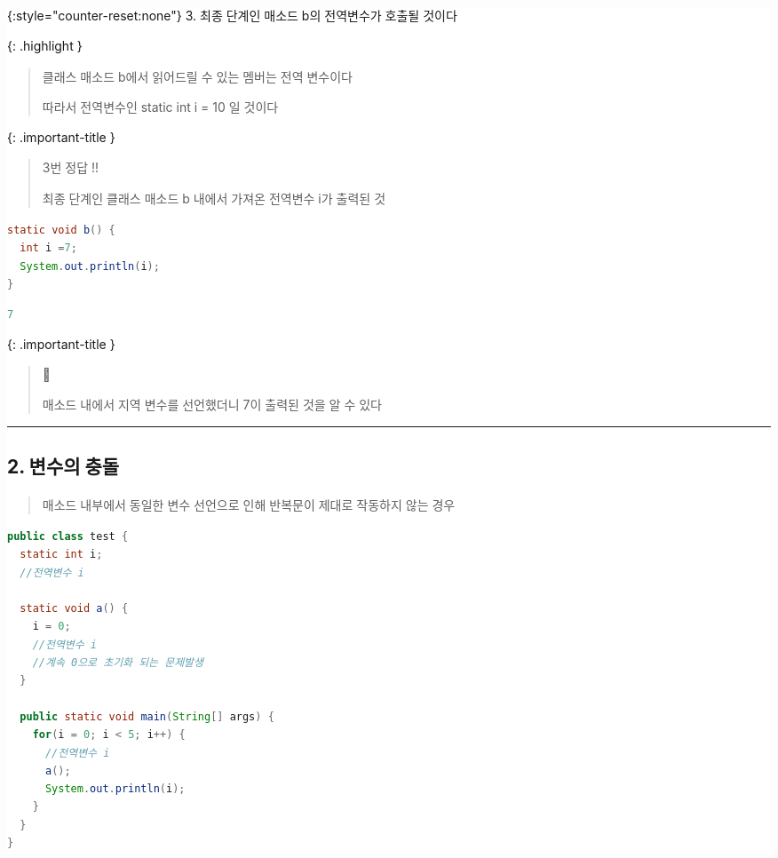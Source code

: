 {:style="counter-reset:none"}
3. 최종 단계인 매소드 b의 전역변수가 호출될 것이다

{: .highlight }
> 클래스 매소드 b에서 읽어드릴 수 있는 멤버는 전역 변수이다
> 
> 따라서 전역변수인 static int i = 10 일 것이다

{: .important-title }
> 3번 정답 !!
>
> 최종 단계인 클래스 매소드 b 내에서 가져온 전역변수 i가 출력된 것

```java
static void b() {
  int i =7;
  System.out.println(i);
}
```
```java
7
```

{: .important-title }
> 🥕
>
> 매소드 내에서 지역 변수를 선언했더니 7이 출력된 것을 알 수 있다

---

## 2. 변수의 충돌

> 매소드 내부에서 동일한 변수 선언으로 인해 반복문이 제대로 작동하지 않는 경우

```java
public class test {
  static int i;
  //전역변수 i
	
  static void a() {
    i = 0;
    //전역변수 i
    //계속 0으로 초기화 되는 문제발생 
  }
	
  public static void main(String[] args) {
    for(i = 0; i < 5; i++) {
      //전역변수 i
      a();
      System.out.println(i);
    }
  }
}
```
